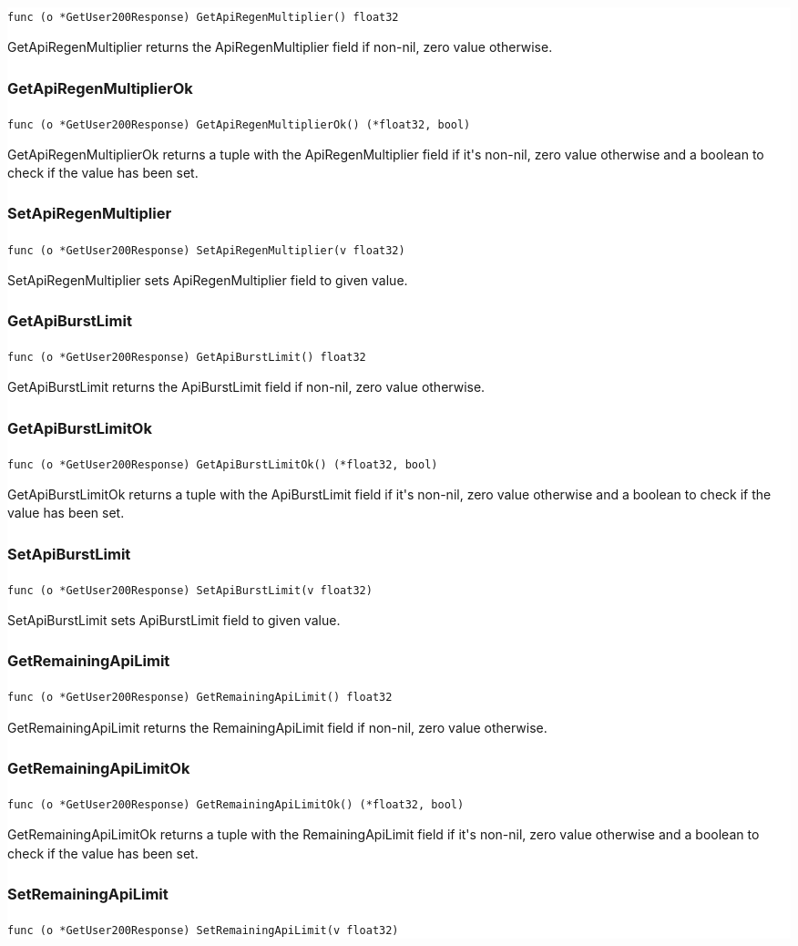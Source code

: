 `func (o *GetUser200Response) GetApiRegenMultiplier() float32`

GetApiRegenMultiplier returns the ApiRegenMultiplier field if non-nil, zero value otherwise.

### GetApiRegenMultiplierOk

`func (o *GetUser200Response) GetApiRegenMultiplierOk() (*float32, bool)`

GetApiRegenMultiplierOk returns a tuple with the ApiRegenMultiplier field if it's non-nil, zero value otherwise
and a boolean to check if the value has been set.

### SetApiRegenMultiplier

`func (o *GetUser200Response) SetApiRegenMultiplier(v float32)`

SetApiRegenMultiplier sets ApiRegenMultiplier field to given value.


### GetApiBurstLimit

`func (o *GetUser200Response) GetApiBurstLimit() float32`

GetApiBurstLimit returns the ApiBurstLimit field if non-nil, zero value otherwise.

### GetApiBurstLimitOk

`func (o *GetUser200Response) GetApiBurstLimitOk() (*float32, bool)`

GetApiBurstLimitOk returns a tuple with the ApiBurstLimit field if it's non-nil, zero value otherwise
and a boolean to check if the value has been set.

### SetApiBurstLimit

`func (o *GetUser200Response) SetApiBurstLimit(v float32)`

SetApiBurstLimit sets ApiBurstLimit field to given value.


### GetRemainingApiLimit

`func (o *GetUser200Response) GetRemainingApiLimit() float32`

GetRemainingApiLimit returns the RemainingApiLimit field if non-nil, zero value otherwise.

### GetRemainingApiLimitOk

`func (o *GetUser200Response) GetRemainingApiLimitOk() (*float32, bool)`

GetRemainingApiLimitOk returns a tuple with the RemainingApiLimit field if it's non-nil, zero value otherwise
and a boolean to check if the value has been set.

### SetRemainingApiLimit

`func (o *GetUser200Response) SetRemainingApiLimit(v float32)`
